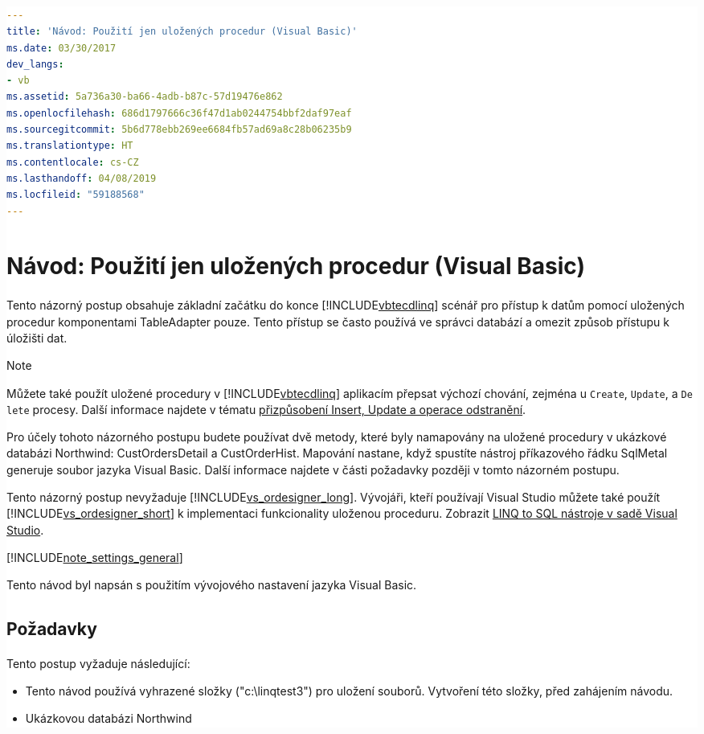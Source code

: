 ```yaml
---
title: 'Návod: Použití jen uložených procedur (Visual Basic)'
ms.date: 03/30/2017
dev_langs:
- vb
ms.assetid: 5a736a30-ba66-4adb-b87c-57d19476e862
ms.openlocfilehash: 686d1797666c36f47d1ab0244754bbf2daf97eaf
ms.sourcegitcommit: 5b6d778ebb269ee6684fb57ad69a8c28b06235b9
ms.translationtype: HT
ms.contentlocale: cs-CZ
ms.lasthandoff: 04/08/2019
ms.locfileid: "59188568"
---
```

# <a name="walkthrough-using-only-stored-procedures-visual-basic"></a>Návod: Použití jen uložených procedur (Visual Basic)
Tento názorný postup obsahuje základní začátku do konce [!INCLUDE[vbtecdlinq](../../../../../../includes/vbtecdlinq-md.md)] scénář pro přístup k datům pomocí uložených procedur komponentami TableAdapter pouze. Tento přístup se často používá ve správci databází a omezit způsob přístupu k úložišti dat.  
  
> [!NOTE]
>  Můžete také použít uložené procedury v [!INCLUDE[vbtecdlinq](../../../../../../includes/vbtecdlinq-md.md)] aplikacím přepsat výchozí chování, zejména u `Create`, `Update`, a `Delete` procesy. Další informace najdete v tématu [přizpůsobení Insert, Update a operace odstranění](../../../../../../docs/framework/data/adonet/sql/linq/customizing-insert-update-and-delete-operations.md).  
  
 Pro účely tohoto názorného postupu budete používat dvě metody, které byly namapovány na uložené procedury v ukázkové databázi Northwind: CustOrdersDetail a CustOrderHist. Mapování nastane, když spustíte nástroj příkazového řádku SqlMetal generuje soubor jazyka Visual Basic. Další informace najdete v části požadavky později v tomto názorném postupu.  
  
 Tento názorný postup nevyžaduje [!INCLUDE[vs_ordesigner_long](../../../../../../includes/vs-ordesigner-long-md.md)]. Vývojáři, kteří používají Visual Studio můžete také použít [!INCLUDE[vs_ordesigner_short](../../../../../../includes/vs-ordesigner-short-md.md)] k implementaci funkcionality uloženou proceduru. Zobrazit [LINQ to SQL nástroje v sadě Visual Studio](/visualstudio/data-tools/linq-to-sql-tools-in-visual-studio2).  
  
 [!INCLUDE[note_settings_general](../../../../../../includes/note-settings-general-md.md)]  
  
 Tento návod byl napsán s použitím vývojového nastavení jazyka Visual Basic.  
  
## <a name="prerequisites"></a>Požadavky  
 Tento postup vyžaduje následující:  
  
-   Tento návod používá vyhrazené složky ("c:\linqtest3") pro uložení souborů. Vytvoření této složky, před zahájením návodu.  
  
-   Ukázkovou databázi Northwind  
  